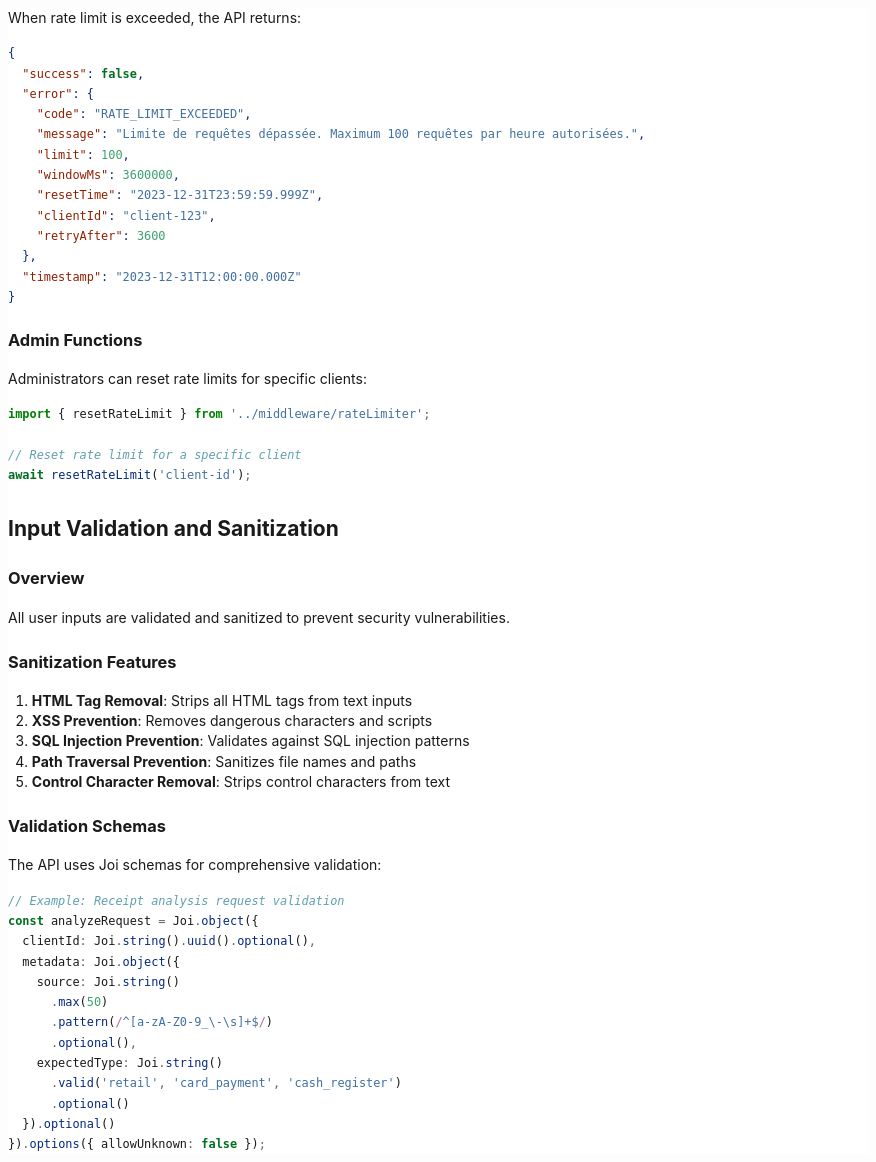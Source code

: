 When rate limit is exceeded, the API returns:

```json
{
  "success": false,
  "error": {
    "code": "RATE_LIMIT_EXCEEDED",
    "message": "Limite de requêtes dépassée. Maximum 100 requêtes par heure autorisées.",
    "limit": 100,
    "windowMs": 3600000,
    "resetTime": "2023-12-31T23:59:59.999Z",
    "clientId": "client-123",
    "retryAfter": 3600
  },
  "timestamp": "2023-12-31T12:00:00.000Z"
}
```

### Admin Functions

Administrators can reset rate limits for specific clients:

```typescript
import { resetRateLimit } from '../middleware/rateLimiter';

// Reset rate limit for a specific client
await resetRateLimit('client-id');
```

## Input Validation and Sanitization

### Overview

All user inputs are validated and sanitized to prevent security vulnerabilities.

### Sanitization Features

1. **HTML Tag Removal**: Strips all HTML tags from text inputs
2. **XSS Prevention**: Removes dangerous characters and scripts
3. **SQL Injection Prevention**: Validates against SQL injection patterns
4. **Path Traversal Prevention**: Sanitizes file names and paths
5. **Control Character Removal**: Strips control characters from text

### Validation Schemas

The API uses Joi schemas for comprehensive validation:

```typescript
// Example: Receipt analysis request validation
const analyzeRequest = Joi.object({
  clientId: Joi.string().uuid().optional(),
  metadata: Joi.object({
    source: Joi.string()
      .max(50)
      .pattern(/^[a-zA-Z0-9_\-\s]+$/)
      .optional(),
    expectedType: Joi.string()
      .valid('retail', 'card_payment', 'cash_register')
      .optional()
  }).optional()
}).options({ allowUnknown: false });
```
